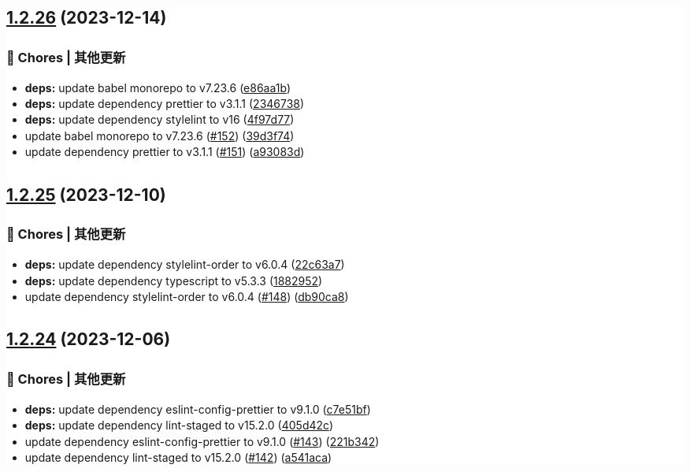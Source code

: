 

## [1.2.26](https://github.com/zhensherlock/webrtc-streamer-helper/compare/v1.2.25...v1.2.26) (2023-12-14)


### 🎫 Chores | 其他更新

* **deps:** update babel monorepo to v7.23.6 ([e86aa1b](https://github.com/zhensherlock/webrtc-streamer-helper/commit/e86aa1be92ae3cff7febc029b74ce027fd3b5a9a))
* **deps:** update dependency prettier to v3.1.1 ([2346738](https://github.com/zhensherlock/webrtc-streamer-helper/commit/2346738a3b3a102a17a987b361ff1e48a3aa703d))
* **deps:** update dependency stylelint to v16 ([4f97d77](https://github.com/zhensherlock/webrtc-streamer-helper/commit/4f97d77a8f0994cc99a5403280a333ede372c669))
* update babel monorepo to v7.23.6 ([#152](https://github.com/zhensherlock/webrtc-streamer-helper/issues/152)) ([39d3f74](https://github.com/zhensherlock/webrtc-streamer-helper/commit/39d3f74eedbb828e49ee58b14d860f0a98942c5f))
* update dependency prettier to v3.1.1 ([#151](https://github.com/zhensherlock/webrtc-streamer-helper/issues/151)) ([a93083d](https://github.com/zhensherlock/webrtc-streamer-helper/commit/a93083d75d26cd48fbfb42c507bcf13f6352fc61))



## [1.2.25](https://github.com/zhensherlock/webrtc-streamer-helper/compare/v1.2.24...v1.2.25) (2023-12-10)


### 🎫 Chores | 其他更新

* **deps:** update dependency stylelint-order to v6.0.4 ([22c63a7](https://github.com/zhensherlock/webrtc-streamer-helper/commit/22c63a799ef5bfa6082ed090525409bb610094d1))
* **deps:** update dependency typescript to v5.3.3 ([1882952](https://github.com/zhensherlock/webrtc-streamer-helper/commit/1882952b3d0ca5d15d3410a6149ef3128e19f68a))
* update dependency stylelint-order to v6.0.4 ([#148](https://github.com/zhensherlock/webrtc-streamer-helper/issues/148)) ([db90ca8](https://github.com/zhensherlock/webrtc-streamer-helper/commit/db90ca8614fbe3f0ca20f2a4be57c732cf9f8a49))



## [1.2.24](https://github.com/zhensherlock/webrtc-streamer-helper/compare/v1.2.23...v1.2.24) (2023-12-06)


### 🎫 Chores | 其他更新

* **deps:** update dependency eslint-config-prettier to v9.1.0 ([c7e51bf](https://github.com/zhensherlock/webrtc-streamer-helper/commit/c7e51bfe54e542a00b8bb3b4b74ef4ca946fb893))
* **deps:** update dependency lint-staged to v15.2.0 ([405d42c](https://github.com/zhensherlock/webrtc-streamer-helper/commit/405d42c5f6e6f181808332bb3f75f883df208bdf))
* update dependency eslint-config-prettier to v9.1.0 ([#143](https://github.com/zhensherlock/webrtc-streamer-helper/issues/143)) ([221b342](https://github.com/zhensherlock/webrtc-streamer-helper/commit/221b3424a1018da6a9a11e4b7f351ff38e10a99b))
* update dependency lint-staged to v15.2.0 ([#142](https://github.com/zhensherlock/webrtc-streamer-helper/issues/142)) ([a541aca](https://github.com/zhensherlock/webrtc-streamer-helper/commit/a541acae3053b6bfe04a1ad2bfa8e89fac7b8229))
